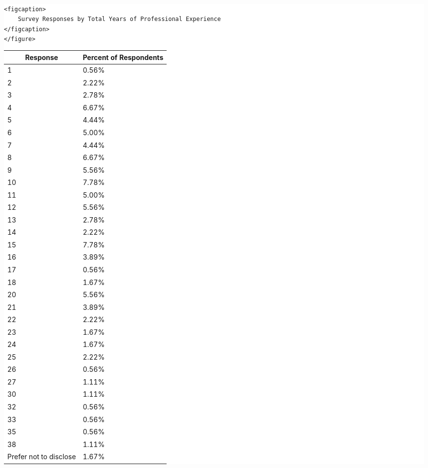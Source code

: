     <figcaption>
        Survey Responses by Total Years of Professional Experience
    </figcaption>
    </figure>
</a>

| Response               | Percent of Respondents |
|------------------------|------------------------|
| 1                      | 0.56%                  |
| 2                      | 2.22%                  |
| 3                      | 2.78%                  |
| 4                      | 6.67%                  |
| 5                      | 4.44%                  |
| 6                      | 5.00%                  |
| 7                      | 4.44%                  |
| 8                      | 6.67%                  |
| 9                      | 5.56%                  |
| 10                     | 7.78%                  |
| 11                     | 5.00%                  |
| 12                     | 5.56%                  |
| 13                     | 2.78%                  |
| 14                     | 2.22%                  |
| 15                     | 7.78%                  |
| 16                     | 3.89%                  |
| 17                     | 0.56%                  |
| 18                     | 1.67%                  |
| 20                     | 5.56%                  |
| 21                     | 3.89%                  |
| 22                     | 2.22%                  |
| 23                     | 1.67%                  |
| 24                     | 1.67%                  |
| 25                     | 2.22%                  |
| 26                     | 0.56%                  |
| 27                     | 1.11%                  |
| 30                     | 1.11%                  |
| 32                     | 0.56%                  |
| 33                     | 0.56%                  |
| 35                     | 0.56%                  |
| 38                     | 1.11%                  |
| Prefer not to disclose | 1.67%                  |
